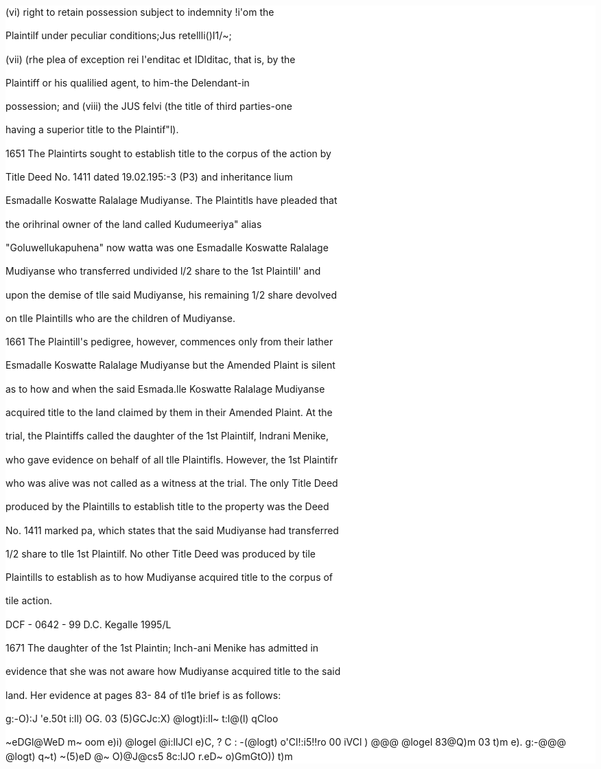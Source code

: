 (vi) right to retain possession subject to indemnity !i'om the

Plaintilf under peculiar conditions;Jus retellli()I1/~;

(vii) (rhe plea of exception rei I'enditac et IDlditac, that is, by the

Plaintiff or his qualilied agent, to him-the Delendant-in

possession; and (viii) the JUS felvi (the title of third parties-one

having a superior title to the Plaintif"l).

1651 The Plaintirts sought to establish title to the corpus of the action by

Title Deed No. 1411 dated 19.02.195:-3 (P3) and inheritance lium

Esmadalle Koswatte Ralalage Mudiyanse. The Plaintitls have pleaded that

the orihrinal owner of the land called Kudumeeriya" alias

"Goluwellukapuhena" now watta was one Esmadalle Koswatte Ralalage

Mudiyanse who transferred undivided l/2 share to the 1st Plaintill' and

upon the demise of tlle said Mudiyanse, his remaining 1/2 share devolved

on tlle Plaintills who are the children of Mudiyanse.

1661 The Plaintill's pedigree, however, commences only from their lather

Esmadalle Koswatte Ralalage Mudiyanse but the Amended Plaint is silent

as to how and when the said Esmada.lle Koswatte Ralalage Mudiyanse

acquired title to the land claimed by them in their Amended Plaint. At the

trial, the Plaintiffs called the daughter of the 1st Plaintilf, Indrani Menike,

who gave evidence on behalf of all tlle Plaintifls. However, the 1st Plaintifr

who was alive was not called as a witness at the trial. The only Title Deed

produced by the Plaintills to establish title to the property was the Deed

No. 1411 marked pa, which states that the said Mudiyanse had transferred

1/2 share to tlle 1st Plaintilf. No other Title Deed was produced by tile

Plaintills to establish as to how Mudiyanse acquired title to the corpus of

tile action.

DCF - 0642 - 99 D.C. Kegalle 1995/L

1671 The daughter of the 1st Plaintin; Inch-ani Menike has admitted in

evidence that she was not aware how Mudiyanse acquired title to the said

land. Her evidence at pages 83- 84 of tl1e brief is as follows:

g:-O):J 'e.50t i:ll) OG. 03 (5)GCJc:X) @logt)i:ll~ t:l@(l) qCloo

~eDGl@WeD m~ oom e)i) @logel @i:llJCl e)C, ? C : -(@logt) o'Cl!:i5!!ro 00 iVCl ) @@@ @logel 83@Q)m 03 t)m e). g:-@@@ @logt) q~t) ~(5)eD @~ O)@J@cs5 8c:lJO r.eD~ o)GmGtO)) t)m
